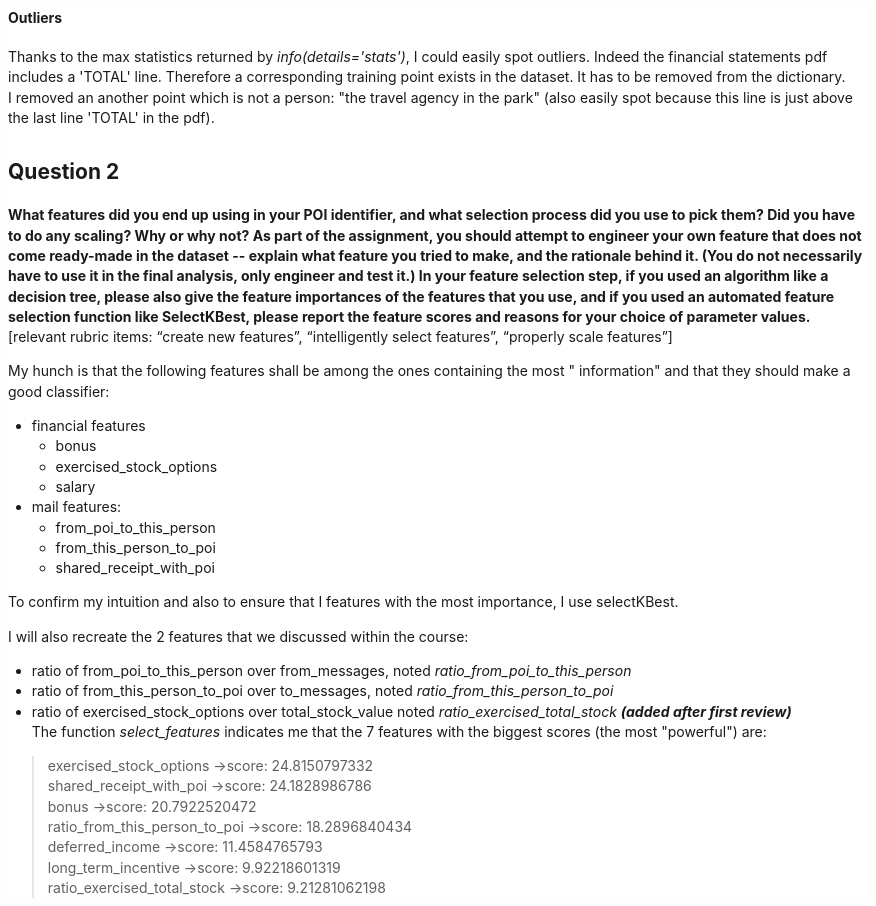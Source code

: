 #### Outliers
Thanks to the max statistics returned by *info(details='stats')*, I could easily spot outliers.  Indeed the financial 
statements pdf includes a 'TOTAL' line. Therefore a corresponding training
point exists in the dataset. It has to be removed from the dictionary.  
I removed an another point which is not a person: "the travel agency in the
park" (also easily spot because this line is just above the last line 
'TOTAL' in the pdf).
## Question 2
**What features did you end up using in your POI identifier, and what selection
process did you use to pick them? Did you have to do any scaling? Why or why not?
 As part of the assignment, you should attempt to engineer your own feature that
 does not come ready-made in the dataset -- explain what feature you tried to
 make, and the rationale behind it. (You do not necessarily have to use it in
 the final analysis, only engineer and test it.) In your feature selection step,
 if you used an algorithm like a decision tree, please also give the feature
 importances of the features that you use, and if you used an automated feature
 selection function like SelectKBest, please report the feature scores and
 reasons for your choice of parameter values.**   
[relevant rubric items: “create new features”, “intelligently select features”,
 “properly scale features”]  
  
 My hunch is that the following features shall be among the ones containing the most " information" and that they should
  make a good classifier:
- financial features
    - bonus
    - exercised_stock_options
    - salary
- mail features:
    - from_poi_to_this_person
    - from_this_person_to_poi
    - shared_receipt_with_poi  
    
To confirm my intuition and also to ensure that I features with the most
importance, I use selectKBest.  

I will also recreate the 2 features that we discussed within the course:    
- ratio of from_poi_to_this_person over from_messages, noted *ratio_from_poi_to_this_person*
- ratio of from_this_person_to_poi over to_messages, noted *ratio_from_this_person_to_poi*
- ratio of exercised_stock_options over total_stock_value noted *ratio_exercised_total_stock* ***(added after first
review)***  
The function *select_features* indicates me that the 7 features with the biggest scores (the most "powerful") are:
>exercised_stock_options ->score: 24.8150797332  
shared_receipt_with_poi ->score: 24.1828986786  
bonus ->score: 20.7922520472  
ratio_from_this_person_to_poi ->score: 18.2896840434  
deferred_income ->score: 11.4584765793  
long_term_incentive ->score: 9.92218601319  
ratio_exercised_total_stock ->score: 9.21281062198  
